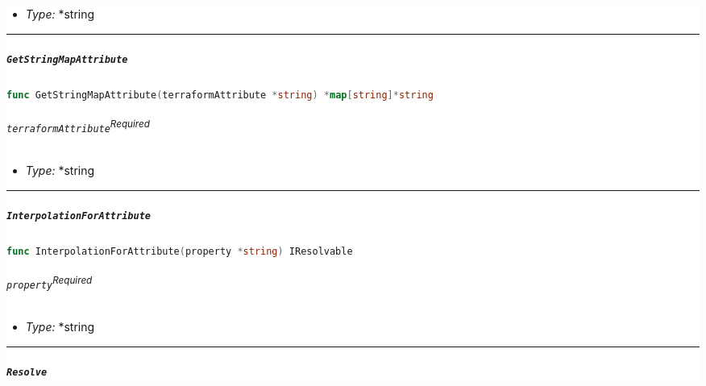 - *Type:* *string

---

##### `GetStringMapAttribute` <a name="GetStringMapAttribute" id="rhizo-co-terraform-provider-oci.dataOciCoreComputeCapacityTopologyComputeBareMetalHosts.DataOciCoreComputeCapacityTopologyComputeBareMetalHostsComputeBareMetalHostCollectionItemsOutputReference.getStringMapAttribute"></a>

```go
func GetStringMapAttribute(terraformAttribute *string) *map[string]*string
```

###### `terraformAttribute`<sup>Required</sup> <a name="terraformAttribute" id="rhizo-co-terraform-provider-oci.dataOciCoreComputeCapacityTopologyComputeBareMetalHosts.DataOciCoreComputeCapacityTopologyComputeBareMetalHostsComputeBareMetalHostCollectionItemsOutputReference.getStringMapAttribute.parameter.terraformAttribute"></a>

- *Type:* *string

---

##### `InterpolationForAttribute` <a name="InterpolationForAttribute" id="rhizo-co-terraform-provider-oci.dataOciCoreComputeCapacityTopologyComputeBareMetalHosts.DataOciCoreComputeCapacityTopologyComputeBareMetalHostsComputeBareMetalHostCollectionItemsOutputReference.interpolationForAttribute"></a>

```go
func InterpolationForAttribute(property *string) IResolvable
```

###### `property`<sup>Required</sup> <a name="property" id="rhizo-co-terraform-provider-oci.dataOciCoreComputeCapacityTopologyComputeBareMetalHosts.DataOciCoreComputeCapacityTopologyComputeBareMetalHostsComputeBareMetalHostCollectionItemsOutputReference.interpolationForAttribute.parameter.property"></a>

- *Type:* *string

---

##### `Resolve` <a name="Resolve" id="rhizo-co-terraform-provider-oci.dataOciCoreComputeCapacityTopologyComputeBareMetalHosts.DataOciCoreComputeCapacityTopologyComputeBareMetalHostsComputeBareMetalHostCollectionItemsOutputReference.resolve"></a>

```go
